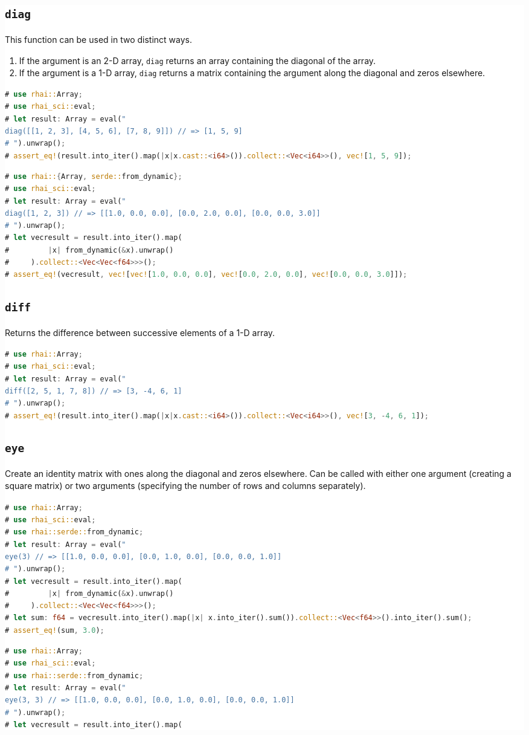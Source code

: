 
## `diag`
This function can be used in two distinct ways.
1. If the argument is an 2-D array, `diag` returns an array containing the diagonal of the array.
2. If the argument is a 1-D array, `diag` returns a matrix containing the argument along the
   diagonal and zeros elsewhere.
```rust
# use rhai::Array;
# use rhai_sci::eval;
# let result: Array = eval("
diag([[1, 2, 3], [4, 5, 6], [7, 8, 9]]) // => [1, 5, 9]
# ").unwrap();
# assert_eq!(result.into_iter().map(|x|x.cast::<i64>()).collect::<Vec<i64>>(), vec![1, 5, 9]);
```
```rust
# use rhai::{Array, serde::from_dynamic};
# use rhai_sci::eval;
# let result: Array = eval("
diag([1, 2, 3]) // => [[1.0, 0.0, 0.0], [0.0, 2.0, 0.0], [0.0, 0.0, 3.0]]
# ").unwrap();
# let vecresult = result.into_iter().map(
#         |x| from_dynamic(&x).unwrap()
#     ).collect::<Vec<Vec<f64>>>();
# assert_eq!(vecresult, vec![vec![1.0, 0.0, 0.0], vec![0.0, 2.0, 0.0], vec![0.0, 0.0, 3.0]]);
```

## `diff`
Returns the difference between successive elements of a 1-D array.
```rust
# use rhai::Array;
# use rhai_sci::eval;
# let result: Array = eval("
diff([2, 5, 1, 7, 8]) // => [3, -4, 6, 1]
# ").unwrap();
# assert_eq!(result.into_iter().map(|x|x.cast::<i64>()).collect::<Vec<i64>>(), vec![3, -4, 6, 1]);
```

## `eye`
Create an identity matrix with ones along the diagonal and zeros elsewhere. Can be called with
either one argument (creating a square matrix) or two arguments (specifying the number of rows
and columns separately).
```rust
# use rhai::Array;
# use rhai_sci::eval;
# use rhai::serde::from_dynamic;
# let result: Array = eval("
eye(3) // => [[1.0, 0.0, 0.0], [0.0, 1.0, 0.0], [0.0, 0.0, 1.0]]
# ").unwrap();
# let vecresult = result.into_iter().map(
#         |x| from_dynamic(&x).unwrap()
#     ).collect::<Vec<Vec<f64>>>();
# let sum: f64 = vecresult.into_iter().map(|x| x.into_iter().sum()).collect::<Vec<f64>>().into_iter().sum();
# assert_eq!(sum, 3.0);
```
```rust
# use rhai::Array;
# use rhai_sci::eval;
# use rhai::serde::from_dynamic;
# let result: Array = eval("
eye(3, 3) // => [[1.0, 0.0, 0.0], [0.0, 1.0, 0.0], [0.0, 0.0, 1.0]]
# ").unwrap();
# let vecresult = result.into_iter().map(
```